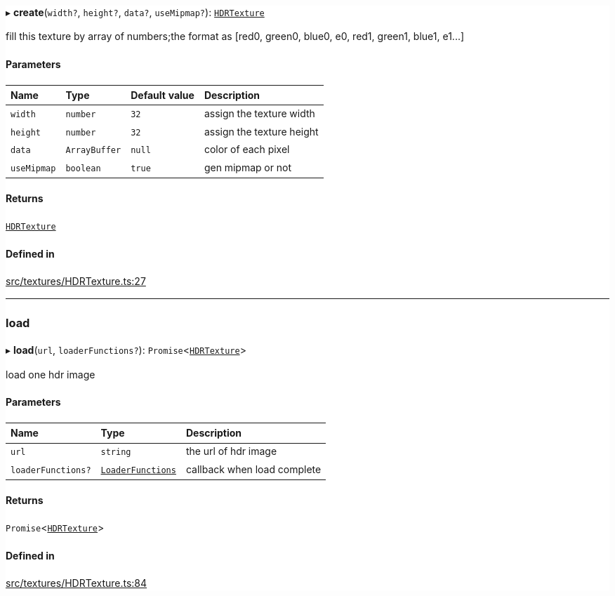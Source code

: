 ▸ **create**(`width?`, `height?`, `data?`, `useMipmap?`): [`HDRTexture`](HDRTexture.md)

fill this texture by array of numbers;the format as [red0, green0, blue0, e0, red1, green1, blue1, e1...]

#### Parameters

| Name | Type | Default value | Description |
| :------ | :------ | :------ | :------ |
| `width` | `number` | `32` | assign the texture width |
| `height` | `number` | `32` | assign the texture height |
| `data` | `ArrayBuffer` | `null` | color of each pixel |
| `useMipmap` | `boolean` | `true` | gen mipmap or not |

#### Returns

[`HDRTexture`](HDRTexture.md)

#### Defined in

[src/textures/HDRTexture.ts:27](https://github.com/Orillusion/orillusion/blob/main/src/textures/HDRTexture.ts#L27)

___

### load

▸ **load**(`url`, `loaderFunctions?`): `Promise`<[`HDRTexture`](HDRTexture.md)\>

load one hdr image

#### Parameters

| Name | Type | Description |
| :------ | :------ | :------ |
| `url` | `string` | the url of hdr image |
| `loaderFunctions?` | [`LoaderFunctions`](../types/LoaderFunctions.md) | callback when load complete |

#### Returns

`Promise`<[`HDRTexture`](HDRTexture.md)\>

#### Defined in

[src/textures/HDRTexture.ts:84](https://github.com/Orillusion/orillusion/blob/main/src/textures/HDRTexture.ts#L84)
